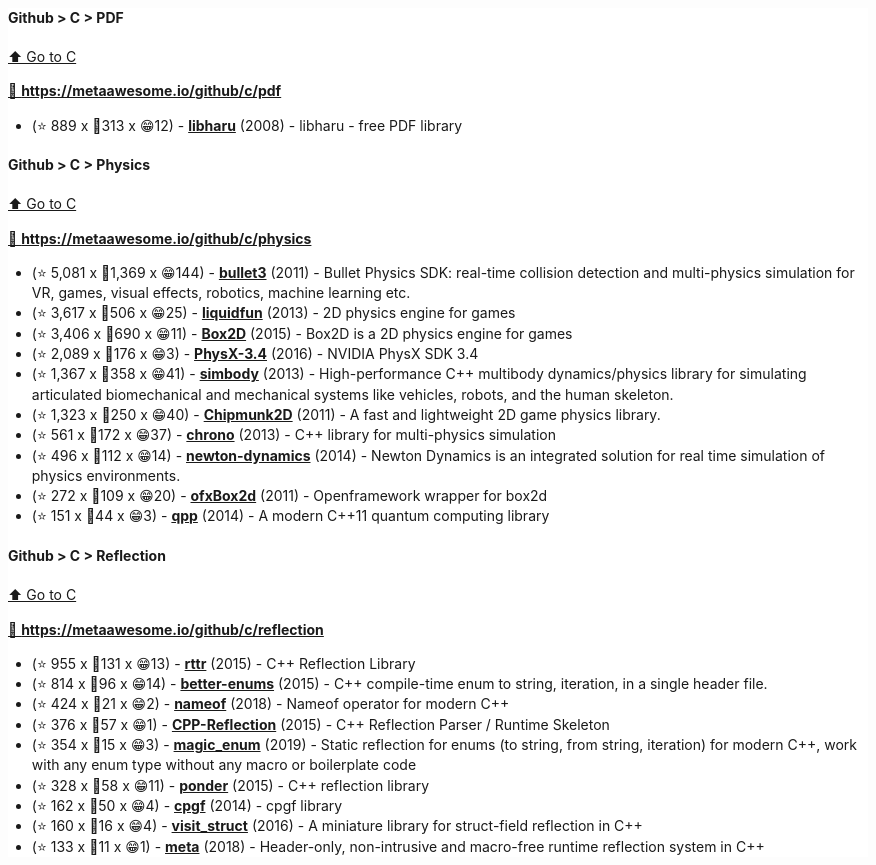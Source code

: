 #### Github > C > PDF
[⬆ Go to C](/markdown-pages/C.md/#github--c)

[💯 **https://metaawesome.io/github/c/pdf** ](https://metaawesome.io/github/c/pdf)

 - (⭐ 889 x 🍴313 x 😁12) - **[libharu](https://github.com/libharu/libharu)** (2008) - libharu - free PDF library

#### Github > C > Physics
[⬆ Go to C](/markdown-pages/C.md/#github--c)

[💯 **https://metaawesome.io/github/c/physics** ](https://metaawesome.io/github/c/physics)

 - (⭐ 5,081 x 🍴1,369 x 😁144) - **[bullet3](https://github.com/bulletphysics/bullet3)** (2011) - Bullet Physics SDK: real-time collision detection and multi-physics simulation for VR, games, visual effects, robotics, machine learning etc.
 - (⭐ 3,617 x 🍴506 x 😁25) - **[liquidfun](https://github.com/google/liquidfun)** (2013) - 2D physics engine for games
 - (⭐ 3,406 x 🍴690 x 😁11) - **[Box2D](https://github.com/erincatto/Box2D)** (2015) - Box2D is a 2D physics engine for games
 - (⭐ 2,089 x 🍴176 x 😁3) - **[PhysX-3.4](https://github.com/NVIDIAGameWorks/PhysX-3.4)** (2016) - NVIDIA PhysX SDK 3.4
 - (⭐ 1,367 x 🍴358 x 😁41) - **[simbody](https://github.com/simbody/simbody)** (2013) - High-performance C++ multibody dynamics/physics library for simulating articulated biomechanical and mechanical systems like vehicles, robots, and the human skeleton.
 - (⭐ 1,323 x 🍴250 x 😁40) - **[Chipmunk2D](https://github.com/slembcke/Chipmunk2D)** (2011) - A fast and lightweight 2D game physics library.
 - (⭐ 561 x 🍴172 x 😁37) - **[chrono](https://github.com/projectchrono/chrono)** (2013) - C++ library for multi-physics simulation
 - (⭐ 496 x 🍴112 x 😁14) - **[newton-dynamics](https://github.com/MADEAPPS/newton-dynamics)** (2014) - Newton Dynamics is an integrated solution for real time simulation of physics environments.
 - (⭐ 272 x 🍴109 x 😁20) - **[ofxBox2d](https://github.com/vanderlin/ofxBox2d)** (2011) - Openframework wrapper for box2d
 - (⭐ 151 x 🍴44 x 😁3) - **[qpp](https://github.com/vsoftco/qpp)** (2014) - A modern C++11 quantum computing library

#### Github > C > Reflection
[⬆ Go to C](/markdown-pages/C.md/#github--c)

[💯 **https://metaawesome.io/github/c/reflection** ](https://metaawesome.io/github/c/reflection)

 - (⭐ 955 x 🍴131 x 😁13) - **[rttr](https://github.com/rttrorg/rttr)** (2015) - C++ Reflection Library
 - (⭐ 814 x 🍴96 x 😁14) - **[better-enums](https://github.com/aantron/better-enums)** (2015) - C++ compile-time enum to string, iteration, in a single header file.
 - (⭐ 424 x 🍴21 x 😁2) - **[nameof](https://github.com/Neargye/nameof)** (2018) - Nameof operator for modern C++
 - (⭐ 376 x 🍴57 x 😁1) - **[CPP-Reflection](https://github.com/AustinBrunkhorst/CPP-Reflection)** (2015) - C++ Reflection Parser / Runtime Skeleton
 - (⭐ 354 x 🍴15 x 😁3) - **[magic_enum](https://github.com/Neargye/magic_enum)** (2019) - Static reflection for enums (to string, from string, iteration) for modern C++, work with any enum type without any macro or boilerplate code
 - (⭐ 328 x 🍴58 x 😁11) - **[ponder](https://github.com/billyquith/ponder)** (2015) - C++ reflection library
 - (⭐ 162 x 🍴50 x 😁4) - **[cpgf](https://github.com/cpgf/cpgf)** (2014) - cpgf library
 - (⭐ 160 x 🍴16 x 😁4) - **[visit_struct](https://github.com/cbeck88/visit_struct)** (2016) - A miniature library for struct-field reflection in C++
 - (⭐ 133 x 🍴11 x 😁1) - **[meta](https://github.com/skypjack/meta)** (2018) - Header-only, non-intrusive and macro-free runtime reflection system in C++
